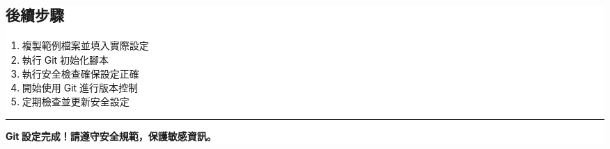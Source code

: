 ## 後續步驟

1. 複製範例檔案並填入實際設定
2. 執行 Git 初始化腳本
3. 執行安全檢查確保設定正確
4. 開始使用 Git 進行版本控制
5. 定期檢查並更新安全設定

---

**Git 設定完成！請遵守安全規範，保護敏感資訊。**
